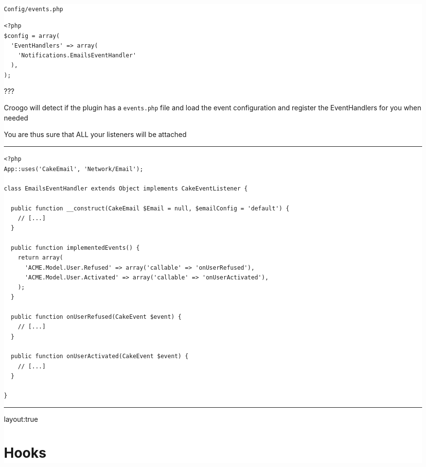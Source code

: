 
`Config/events.php`
```
<?php
$config = array(
  'EventHandlers' => array(
    'Notifications.EmailsEventHandler'
  ),
);
```

???

Croogo will detect if the plugin has a `events.php` file and load the event configuration and register the EventHandlers for you when needed

You are thus sure that ALL your listeners will be attached

---

```
<?php
App::uses('CakeEmail', 'Network/Email');

class EmailsEventHandler extends Object implements CakeEventListener {

  public function __construct(CakeEmail $Email = null, $emailConfig = 'default') {
    // [...]
  }

  public function implementedEvents() {
    return array(
      'ACME.Model.User.Refused' => array('callable' => 'onUserRefused'),
      'ACME.Model.User.Activated' => array('callable' => 'onUserActivated'),
    );
  }

  public function onUserRefused(CakeEvent $event) {
    // [...]
  }

  public function onUserActivated(CakeEvent $event) {
    // [...]
  }

}

```

---

layout:true

# Hooks
